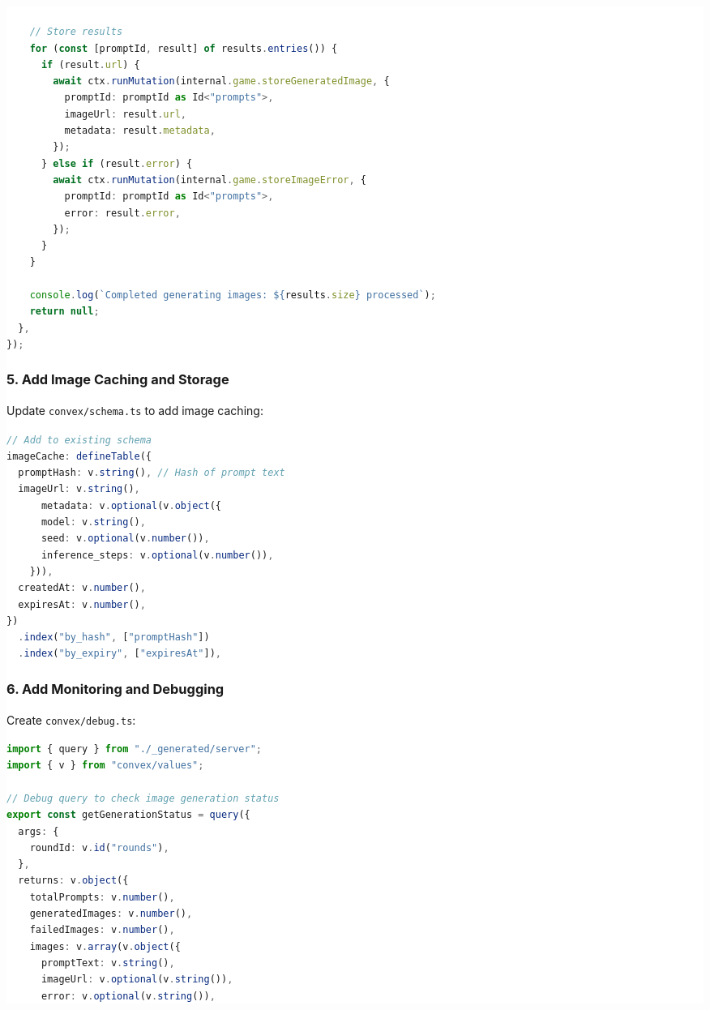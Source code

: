 ```typescript
    
    // Store results
    for (const [promptId, result] of results.entries()) {
      if (result.url) {
        await ctx.runMutation(internal.game.storeGeneratedImage, {
          promptId: promptId as Id<"prompts">,
          imageUrl: result.url,
          metadata: result.metadata,
        });
      } else if (result.error) {
        await ctx.runMutation(internal.game.storeImageError, {
          promptId: promptId as Id<"prompts">,
          error: result.error,
        });
      }
    }
    
    console.log(`Completed generating images: ${results.size} processed`);
    return null;
  },
});
```

### 5. Add Image Caching and Storage

Update `convex/schema.ts` to add image caching:

```typescript
// Add to existing schema
imageCache: defineTable({
  promptHash: v.string(), // Hash of prompt text
  imageUrl: v.string(),
      metadata: v.optional(v.object({
      model: v.string(),
      seed: v.optional(v.number()),
      inference_steps: v.optional(v.number()),
    })),
  createdAt: v.number(),
  expiresAt: v.number(),
})
  .index("by_hash", ["promptHash"])
  .index("by_expiry", ["expiresAt"]),
```

### 6. Add Monitoring and Debugging

Create `convex/debug.ts`:

```typescript
import { query } from "./_generated/server";
import { v } from "convex/values";

// Debug query to check image generation status
export const getGenerationStatus = query({
  args: {
    roundId: v.id("rounds"),
  },
  returns: v.object({
    totalPrompts: v.number(),
    generatedImages: v.number(),
    failedImages: v.number(),
    images: v.array(v.object({
      promptText: v.string(),
      imageUrl: v.optional(v.string()),
      error: v.optional(v.string()),
```